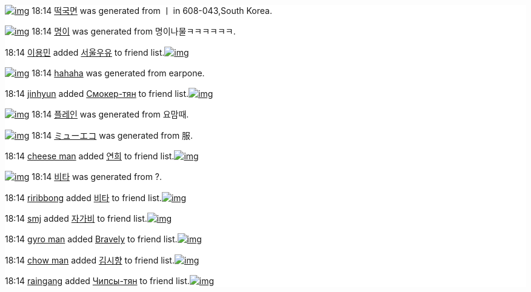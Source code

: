 [![img](http://www.deviantsart.com/28hc3vo.png)](http://www.barcodekanojo.com/kanojo/2958733/%EB%96%A1%EA%B5%AD%EB%A9%B4) 18:14 [떡국면](http://www.barcodekanojo.com/kanojo/2958733/%EB%96%A1%EA%B5%AD%EB%A9%B4) was generated from ㅣ in 608-043,South Korea.

[![img](http://www.deviantsart.com/296ahd0.png)](http://www.barcodekanojo.com/kanojo/2958734/%EB%AA%85%EC%9D%B4) 18:14 [명이](http://www.barcodekanojo.com/kanojo/2958734/%EB%AA%85%EC%9D%B4) was generated from 명이나물ㅋㅋㅋㅋㅋㅋ.

18:14 [이용민](http://www.barcodekanojo.com/user/459696/%EC%9D%B4%EC%9A%A9%EB%AF%BC) added [서울우유](http://www.barcodekanojo.com/kanojo/2566395/%EC%84%9C%EC%9A%B8%EC%9A%B0%EC%9C%A0) to friend list.[![img](http://www.deviantsart.com/1tcmon8.png)](http://www.barcodekanojo.com/kanojo/2566395/%EC%84%9C%EC%9A%B8%EC%9A%B0%EC%9C%A0)

[![img](http://www.deviantsart.com/2sqr3tv.png)](http://www.barcodekanojo.com/kanojo/2958735/hahaha) 18:14 [hahaha](http://www.barcodekanojo.com/kanojo/2958735/hahaha) was generated from earpone.

18:14 [jinhyun](http://www.barcodekanojo.com/user/459702/jinhyun) added [Смокер-тян](http://www.barcodekanojo.com/kanojo/2583129/%D0%A1%D0%BC%D0%BE%D0%BA%D0%B5%D1%80-%D1%82%D1%8F%D0%BD) to friend list.[![img](http://www.deviantsart.com/j7aqbh.png)](http://www.barcodekanojo.com/kanojo/2583129/%D0%A1%D0%BC%D0%BE%D0%BA%D0%B5%D1%80-%D1%82%D1%8F%D0%BD)

[![img](http://www.deviantsart.com/10afssh.png)](http://www.barcodekanojo.com/kanojo/2958736/%ED%94%8C%EB%A0%88%EC%9D%B8) 18:14 [플레인](http://www.barcodekanojo.com/kanojo/2958736/%ED%94%8C%EB%A0%88%EC%9D%B8) was generated from 요맘때.

[![img](http://www.deviantsart.com/2ke1srh.png)](http://www.barcodekanojo.com/kanojo/2958737/%E3%83%9F%E3%83%A5%E3%83%BC%E3%82%A8%E3%82%B3) 18:14 [ミューエコ](http://www.barcodekanojo.com/kanojo/2958737/%E3%83%9F%E3%83%A5%E3%83%BC%E3%82%A8%E3%82%B3) was generated from 服.

18:14 [cheese man](http://www.barcodekanojo.com/user/459656/cheese%20man) added [연희](http://www.barcodekanojo.com/kanojo/2620444/%EC%97%B0%ED%9D%AC) to friend list.[![img](http://www.deviantsart.com/3lg3dsg.png)](http://www.barcodekanojo.com/kanojo/2620444/%EC%97%B0%ED%9D%AC)

[![img](http://www.deviantsart.com/1b3m2v7.png)](http://www.barcodekanojo.com/kanojo/2958738/%EB%B9%84%ED%83%80) 18:14 [비타](http://www.barcodekanojo.com/kanojo/2958738/%EB%B9%84%ED%83%80) was generated from ?.

18:14 [riribbong](http://www.barcodekanojo.com/user/459707/riribbong) added [비타](http://www.barcodekanojo.com/kanojo/2629127/%EB%B9%84%ED%83%80) to friend list.[![img](http://www.deviantsart.com/t6s4fr.png)](http://www.barcodekanojo.com/kanojo/2629127/%EB%B9%84%ED%83%80)

18:14 [smj](http://www.barcodekanojo.com/user/459706/smj) added [자가비](http://www.barcodekanojo.com/kanojo/2582353/%EC%9E%90%EA%B0%80%EB%B9%84) to friend list.[![img](http://www.deviantsart.com/3cllasv.png)](http://www.barcodekanojo.com/kanojo/2582353/%EC%9E%90%EA%B0%80%EB%B9%84)

18:14 [gyro man](http://www.barcodekanojo.com/user/459692/gyro%20man) added [Bravely](http://www.barcodekanojo.com/kanojo/2728018/Bravely) to friend list.[![img](http://www.deviantsart.com/36oji8n.png)](http://www.barcodekanojo.com/kanojo/2728018/Bravely)

18:14 [chow man](http://www.barcodekanojo.com/user/459709/chow%20man) added [김시향](http://www.barcodekanojo.com/kanojo/2604887/%EA%B9%80%EC%8B%9C%ED%96%A5) to friend list.[![img](http://www.deviantsart.com/3hrvdo5.png)](http://www.barcodekanojo.com/kanojo/2604887/%EA%B9%80%EC%8B%9C%ED%96%A5)

18:14 [raingang](http://www.barcodekanojo.com/user/458581/raingang) added [Чипсы-тян](http://www.barcodekanojo.com/kanojo/2541585/%D0%A7%D0%B8%D0%BF%D1%81%D1%8B-%D1%82%D1%8F%D0%BD) to friend list.[![img](http://www.deviantsart.com/2go30q5.png)](http://www.barcodekanojo.com/kanojo/2541585/%D0%A7%D0%B8%D0%BF%D1%81%D1%8B-%D1%82%D1%8F%D0%BD)
